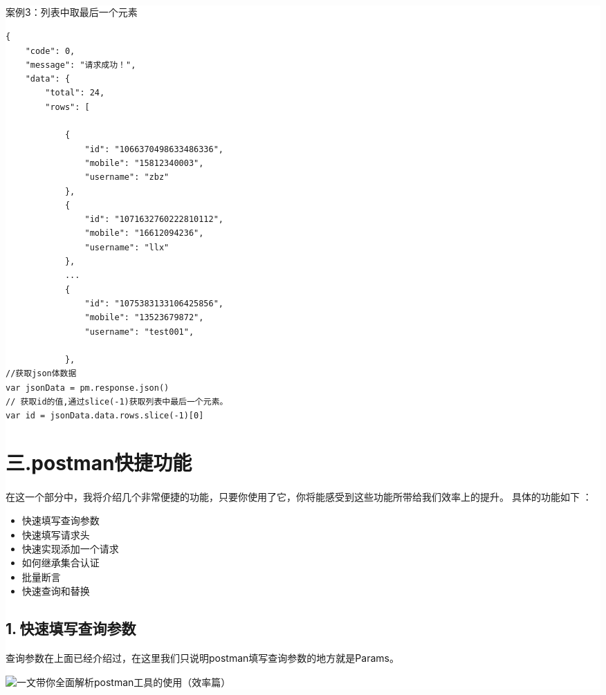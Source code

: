 案例3：列表中取最后一个元素

```
{
    "code": 0,
    "message": "请求成功！",
    "data": {
        "total": 24,
        "rows": [
           
            {
                "id": "1066370498633486336",
                "mobile": "15812340003",
                "username": "zbz"
            },
            {
                "id": "1071632760222810112",
                "mobile": "16612094236",
                "username": "llx"
            },
            ...
            {
                "id": "1075383133106425856",
                "mobile": "13523679872",
                "username": "test001",
       
            },
//获取json体数据
var jsonData = pm.response.json()
// 获取id的值,通过slice(-1)获取列表中最后一个元素。
var id = jsonData.data.rows.slice(-1)[0]
```

# **三.postman快捷功能**

在这一个部分中，我将介绍几个非常便捷的功能，只要你使用了它，你将能感受到这些功能所带给我们效率上的提升。 具体的功能如下 ：

- 快速填写查询参数
- 快速填写请求头
- 快速实现添加一个请求
- 如何继承集合认证
- 批量断言
- 快速查询和替换



## **1. 快速填写查询参数**

查询参数在上面已经介绍过，在这里我们只说明postman填写查询参数的地方就是Params。

![一文带你全面解析postman工具的使用（效率篇）](https://p6-tt.byteimg.com/origin/pgc-image/921ef1828fd4453480e54f8e49625b0a?from=pc)

